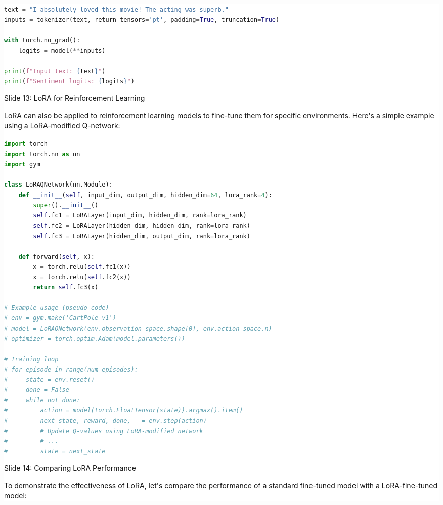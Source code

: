 ```python
text = "I absolutely loved this movie! The acting was superb."
inputs = tokenizer(text, return_tensors='pt', padding=True, truncation=True)

with torch.no_grad():
    logits = model(**inputs)

print(f"Input text: {text}")
print(f"Sentiment logits: {logits}")
```

Slide 13: LoRA for Reinforcement Learning

LoRA can also be applied to reinforcement learning models to fine-tune them for specific environments. Here's a simple example using a LoRA-modified Q-network:

```python
import torch
import torch.nn as nn
import gym

class LoRAQNetwork(nn.Module):
    def __init__(self, input_dim, output_dim, hidden_dim=64, lora_rank=4):
        super().__init__()
        self.fc1 = LoRALayer(input_dim, hidden_dim, rank=lora_rank)
        self.fc2 = LoRALayer(hidden_dim, hidden_dim, rank=lora_rank)
        self.fc3 = LoRALayer(hidden_dim, output_dim, rank=lora_rank)

    def forward(self, x):
        x = torch.relu(self.fc1(x))
        x = torch.relu(self.fc2(x))
        return self.fc3(x)

# Example usage (pseudo-code)
# env = gym.make('CartPole-v1')
# model = LoRAQNetwork(env.observation_space.shape[0], env.action_space.n)
# optimizer = torch.optim.Adam(model.parameters())

# Training loop
# for episode in range(num_episodes):
#     state = env.reset()
#     done = False
#     while not done:
#         action = model(torch.FloatTensor(state)).argmax().item()
#         next_state, reward, done, _ = env.step(action)
#         # Update Q-values using LoRA-modified network
#         # ...
#         state = next_state
```

Slide 14: Comparing LoRA Performance

To demonstrate the effectiveness of LoRA, let's compare the performance of a standard fine-tuned model with a LoRA-fine-tuned model:

